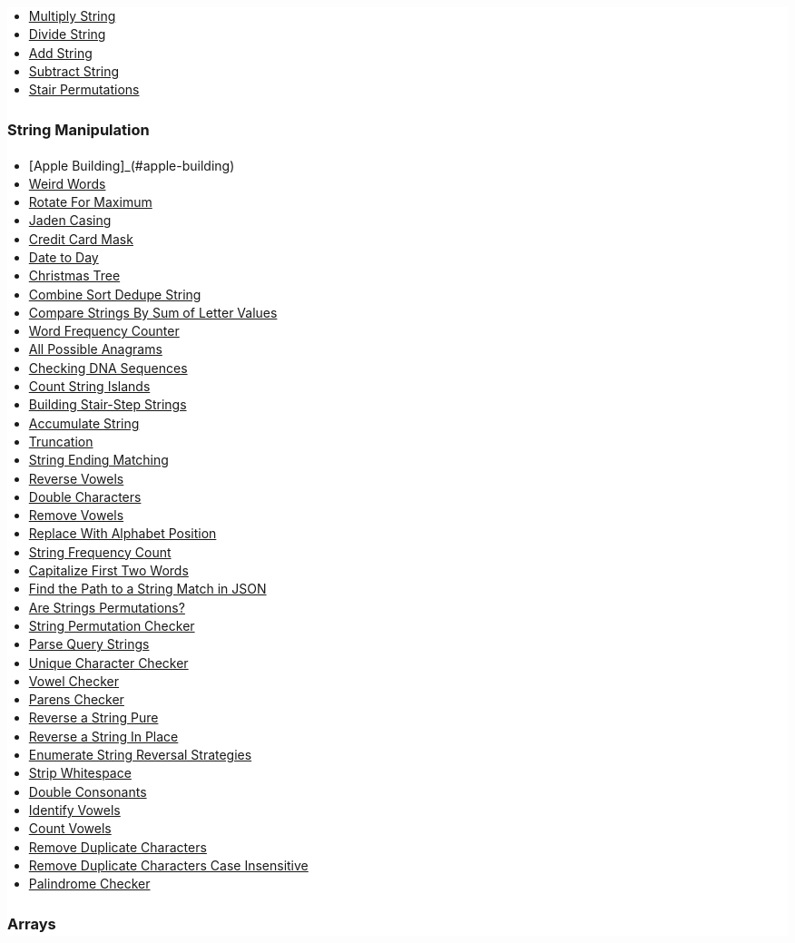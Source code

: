 * [Multiply String](#multiply-string)
* [Divide String](#divide-string)
* [Add String](#add-string)
* [Subtract String](#subtract-string)
* [Stair Permutations](#stair-permutations)

### String Manipulation

* [Apple Building]_(#apple-building)
* [Weird Words](#weird-words)
* [Rotate For Maximum](#rotate-for-maximum)
* [Jaden Casing](#jaden-casing)
* [Credit Card Mask](#credit-card-mask)
* [Date to Day](#date-to-day)
* [Christmas Tree](#christmas-tree)
* [Combine Sort Dedupe String](#combine-sort-dedupe-string)
* [Compare Strings By Sum of Letter Values](#compare-strings-by-sum-of-letter-values)
* [Word Frequency Counter](#word-frequency-counter)
* [All Possible Anagrams](#all-possible-anagrams)
* [Checking DNA Sequences](#checking-dna-sequences)
* [Count String Islands](#count-string-islands)
* [Building Stair-Step Strings](#building-stair-step-strings)
* [Accumulate String](#accumulate-string)
* [Truncation](#truncation)
* [String Ending Matching](#string-ending-matching)
* [Reverse Vowels](#reverse-vowels)
* [Double Characters](#double-characters)
* [Remove Vowels](#remove-vowels)
* [Replace With Alphabet Position](#replace-with-alphabet-position)
* [String Frequency Count](#string-frequency-count)
* [Capitalize First Two Words](#capitalize-first-two-words)
* [Find the Path to a String Match in JSON](#find-the-path-to-a-string-match-in-json)
* [Are Strings Permutations?](#are-strings-permutations?)
* [String Permutation Checker](#string-permutation-checker)
* [Parse Query Strings](#parse-query-strings)
* [Unique Character Checker](#unique-character-checker)
* [Vowel Checker](#vowel-checker)
* [Parens Checker](#parens-checker)
* [Reverse a String Pure](#reverse-a-string-pure)
* [Reverse a String In Place](#reverse-a-string-in-place)
* [Enumerate String Reversal Strategies](#enumerate-string-reversal-strategies)
* [Strip Whitespace](#strip-whitespace)
* [Double Consonants](#double-consonants)
* [Identify Vowels](#identify-vowels)
* [Count Vowels](#count-vowels)
* [Remove Duplicate Characters](#remove-duplicate-characters)
* [Remove Duplicate Characters Case Insensitive](#remove-duplicate-characters-case-insensitive)
* [Palindrome Checker](#palindrome-checker)

### Arrays
